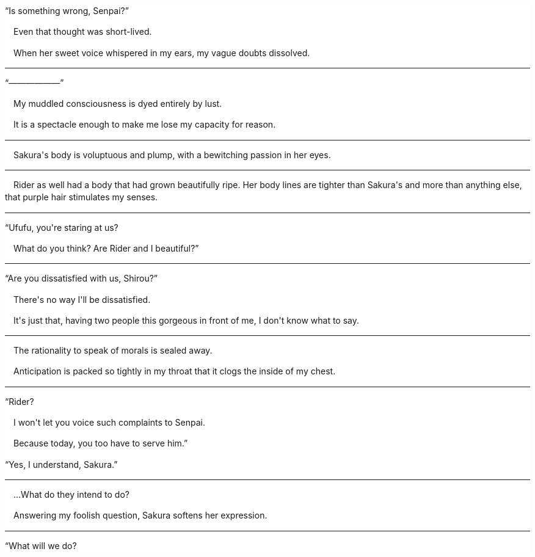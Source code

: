   
“Is something wrong, Senpai?”  
  
　Even that thought was short-lived.  
  
　When her sweet voice whispered in my ears, my vague doubts dissolved.  
  
---  
  
“――――――”  
  
　My muddled consciousness is dyed entirely by lust.  
  
　It is a spectacle enough to make me lose my capacity for reason.  
  
---  
  
　Sakura's body is voluptuous and plump, with a bewitching passion in her eyes.  
  
---  
  
　Rider as well had a body that had grown beautifully ripe. Her body lines are tighter than Sakura's and more than anything else, that purple hair stimulates my senses.  
  
---  
  
“Ufufu, you're staring at us?  
  
　What do you think? Are Rider and I beautiful?”  
  
---  
  
“Are you dissatisfied with us, Shirou?”  
  
　There's no way I'll be dissatisfied.  
  
　It's just that, having two people this gorgeous in front of me, I don't know what to say.  
  
---  
  
　The rationality to speak of morals is sealed away.  
  
　Anticipation is packed so tightly in my throat that it clogs the inside of my chest.  
  
---  
  
“Rider?  
  
　I won't let you voice such complaints to Senpai.  
  
　Because today, you too have to serve him.”  
  
“Yes, I understand, Sakura.”  
  
---  
  
　...What do they intend to do?  
  
　Answering my foolish question, Sakura softens her expression.  
  
---  
  
“What will we do?  
  